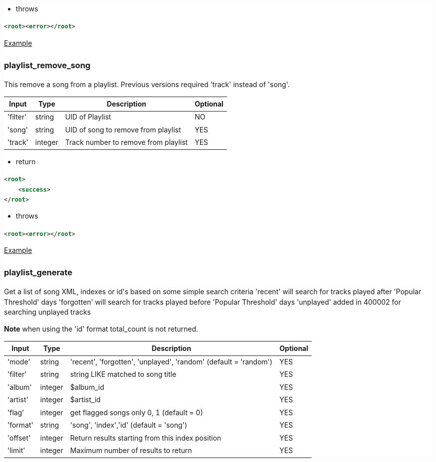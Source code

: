 * throws

```XML
<root><error></root>
```

[Example](https://raw.githubusercontent.com/ampache/python3-ampache/master/docs/xml-responses/playlist_add_song.xml)

### playlist_remove_song

This remove a song from a playlist.
Previous versions required 'track' instead of 'song'.

| Input    | Type    | Description                          | Optional |
|----------|---------|--------------------------------------|----------|
| 'filter' | string  | UID of Playlist                      | NO       |
| 'song'   | string  | UID of song to remove from playlist  | YES      |
| 'track'  | integer | Track number to remove from playlist | YES      |

* return

```XML
<root>
    <success>
</root>
```

* throws

```XML
<root><error></root>
```

[Example](https://raw.githubusercontent.com/ampache/python3-ampache/master/docs/xml-responses/playlist_remove_song.xml)

### playlist_generate

Get a list of song XML, indexes or id's based on some simple search criteria
'recent' will search for tracks played after 'Popular Threshold' days
'forgotten' will search for tracks played before 'Popular Threshold' days
'unplayed' added in 400002 for searching unplayed tracks

**Note** when using the 'id' format total_count is not returned.

| Input    | Type    | Description                                                      | Optional |
|----------|---------|------------------------------------------------------------------|----------|
| 'mode'   | string  | 'recent', 'forgotten', 'unplayed', 'random' (default = 'random') | YES      |
| 'filter' | string  | string LIKE matched to song title                                | YES      |
| 'album'  | integer | $album_id                                                        | YES      |
| 'artist' | integer | $artist_id                                                       | YES      |
| 'flag'   | integer | get flagged songs only 0, 1 (default = 0)                        | YES      |
| 'format' | string  | 'song', 'index','id' (default = 'song')                          | YES      |
| 'offset' | integer | Return results starting from this index position                 | YES      |
| 'limit'  | integer | Maximum number of results to return                              | YES      |
